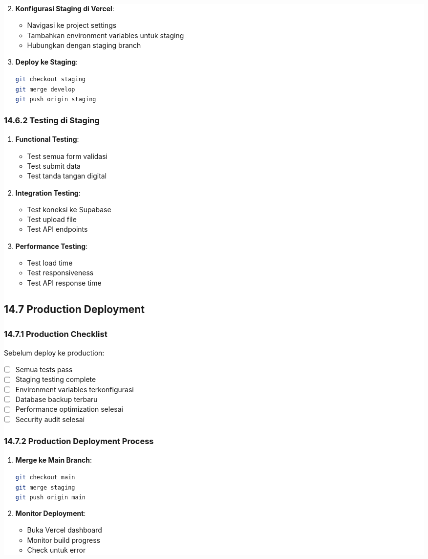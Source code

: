 2. **Konfigurasi Staging di Vercel**:
   - Navigasi ke project settings
   - Tambahkan environment variables untuk staging
   - Hubungkan dengan staging branch

3. **Deploy ke Staging**:
   ```bash
   git checkout staging
   git merge develop
   git push origin staging
   ```

### 14.6.2 Testing di Staging

1. **Functional Testing**:
   - Test semua form validasi
   - Test submit data
   - Test tanda tangan digital

2. **Integration Testing**:
   - Test koneksi ke Supabase
   - Test upload file
   - Test API endpoints

3. **Performance Testing**:
   - Test load time
   - Test responsiveness
   - Test API response time

## 14.7 Production Deployment

### 14.7.1 Production Checklist

Sebelum deploy ke production:

- [ ] Semua tests pass
- [ ] Staging testing complete
- [ ] Environment variables terkonfigurasi
- [ ] Database backup terbaru
- [ ] Performance optimization selesai
- [ ] Security audit selesai

### 14.7.2 Production Deployment Process

1. **Merge ke Main Branch**:
   ```bash
   git checkout main
   git merge staging
   git push origin main
   ```

2. **Monitor Deployment**:
   - Buka Vercel dashboard
   - Monitor build progress
   - Check untuk error
